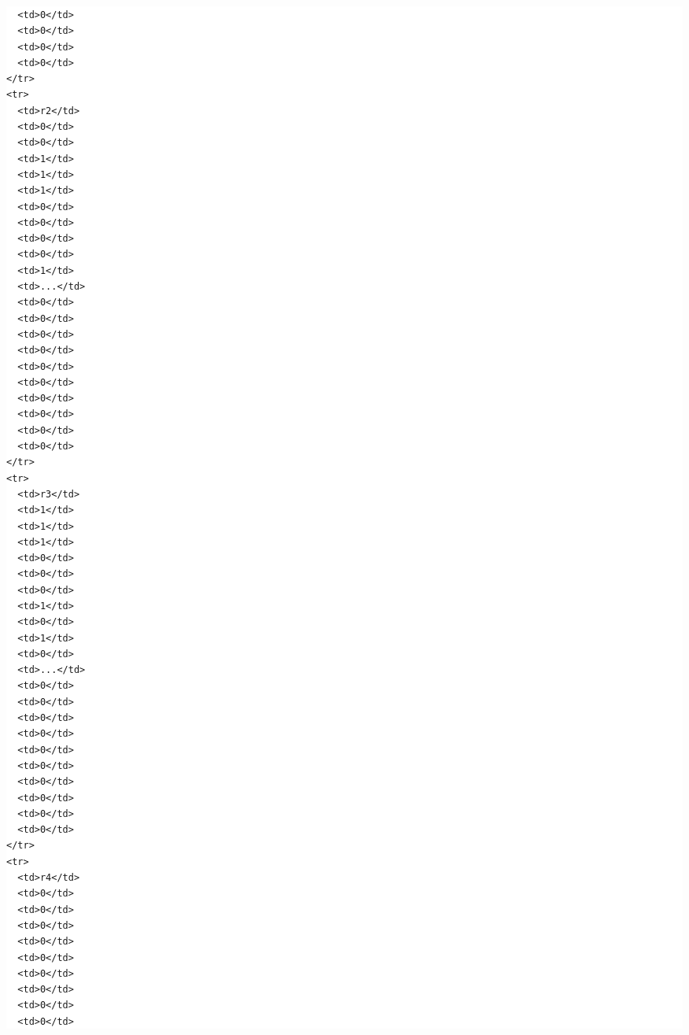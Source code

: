       <td>0</td>
      <td>0</td>
      <td>0</td>
      <td>0</td>
    </tr>
    <tr>
      <td>r2</td>
      <td>0</td>
      <td>0</td>
      <td>1</td>
      <td>1</td>
      <td>1</td>
      <td>0</td>
      <td>0</td>
      <td>0</td>
      <td>0</td>
      <td>1</td>
      <td>...</td>
      <td>0</td>
      <td>0</td>
      <td>0</td>
      <td>0</td>
      <td>0</td>
      <td>0</td>
      <td>0</td>
      <td>0</td>
      <td>0</td>
      <td>0</td>
    </tr>
    <tr>
      <td>r3</td>
      <td>1</td>
      <td>1</td>
      <td>1</td>
      <td>0</td>
      <td>0</td>
      <td>0</td>
      <td>1</td>
      <td>0</td>
      <td>1</td>
      <td>0</td>
      <td>...</td>
      <td>0</td>
      <td>0</td>
      <td>0</td>
      <td>0</td>
      <td>0</td>
      <td>0</td>
      <td>0</td>
      <td>0</td>
      <td>0</td>
      <td>0</td>
    </tr>
    <tr>
      <td>r4</td>
      <td>0</td>
      <td>0</td>
      <td>0</td>
      <td>0</td>
      <td>0</td>
      <td>0</td>
      <td>0</td>
      <td>0</td>
      <td>0</td>